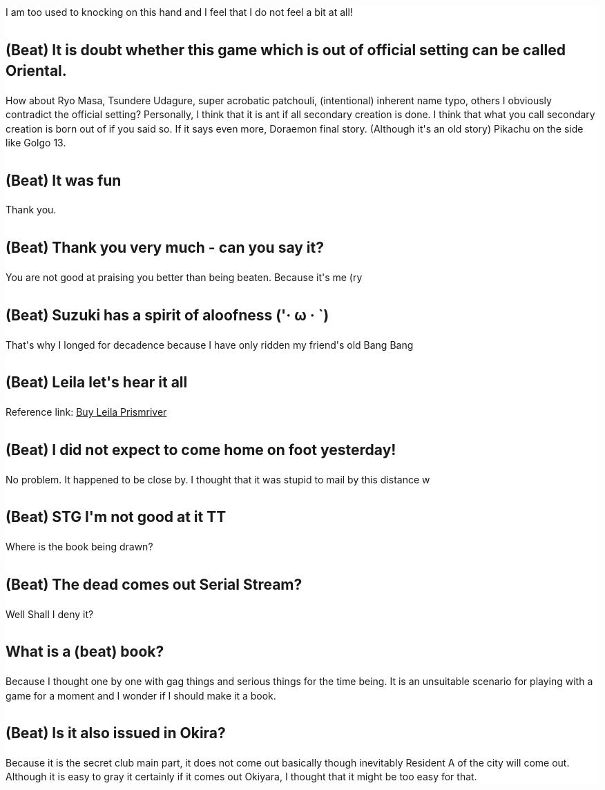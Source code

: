 I am too used to knocking on this hand and I feel that I do not feel a bit at all!

## (Beat) It is doubt whether this game which is out of official setting can be called Oriental.

How about Ryo Masa, Tsundere Udagure, super acrobatic patchouli, (intentional) inherent name typo, others I obviously contradict the official setting? Personally, I think that it is ant if all secondary creation is done. I think that what you call secondary creation is born out of if you said so. If it says even more, Doraemon final story. (Although it's an old story) Pikachu on the side like Golgo 13.

## (Beat) It was fun

Thank you.

## (Beat) Thank you very much - can you say it?

You are not good at praising you better than being beaten. Because it's me (ry

## (Beat) Suzuki has a spirit of aloofness ('· ω · `)

That's why I longed for decadence because I have only ridden my friend's old Bang Bang

## (Beat) Leila let's hear it all

Reference link: [Buy Leila Prismriver](https://www1n.sppd.ne.jp/danmaq.com/e-danmaq/index.cgi?type=cat&no=00001000003)

## (Beat) I did not expect to come home on foot yesterday!

No problem. It happened to be close by. I thought that it was stupid to mail by this distance w

## (Beat) STG I'm not good at it TT

Where is the book being drawn?

## (Beat) The dead comes out Serial Stream?

Well Shall I deny it?

## What is a (beat) book?

Because I thought one by one with gag things and serious things for the time being. It is an unsuitable scenario for playing with a game for a moment and I wonder if I should make it a book.

## (Beat) Is it also issued in Okira?

Because it is the secret club main part, it does not come out basically though inevitably Resident A of the city will come out. Although it is easy to gray it certainly if it comes out Okiyara, I thought that it might be too easy for that.
